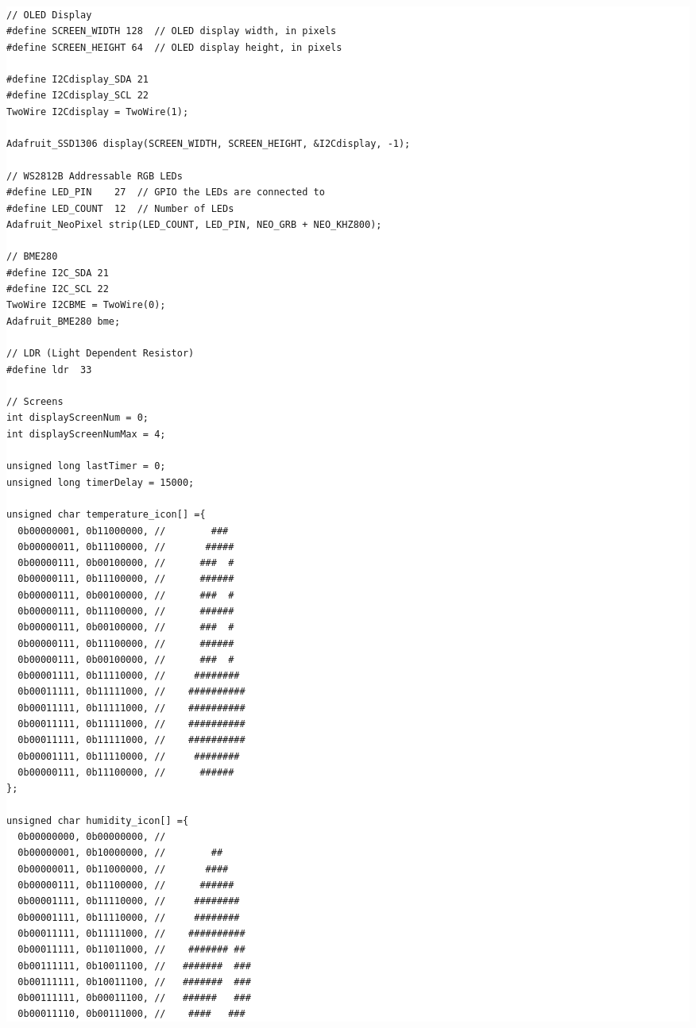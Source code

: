 ```
// OLED Display
#define SCREEN_WIDTH 128  // OLED display width, in pixels
#define SCREEN_HEIGHT 64  // OLED display height, in pixels

#define I2Cdisplay_SDA 21
#define I2Cdisplay_SCL 22
TwoWire I2Cdisplay = TwoWire(1);

Adafruit_SSD1306 display(SCREEN_WIDTH, SCREEN_HEIGHT, &I2Cdisplay, -1);

// WS2812B Addressable RGB LEDs
#define LED_PIN    27  // GPIO the LEDs are connected to
#define LED_COUNT  12  // Number of LEDs
Adafruit_NeoPixel strip(LED_COUNT, LED_PIN, NEO_GRB + NEO_KHZ800);

// BME280
#define I2C_SDA 21
#define I2C_SCL 22
TwoWire I2CBME = TwoWire(0);
Adafruit_BME280 bme;

// LDR (Light Dependent Resistor)
#define ldr  33          

// Screens
int displayScreenNum = 0;
int displayScreenNumMax = 4;

unsigned long lastTimer = 0;
unsigned long timerDelay = 15000; 

unsigned char temperature_icon[] ={
  0b00000001, 0b11000000, //        ###      
  0b00000011, 0b11100000, //       #####     
  0b00000111, 0b00100000, //      ###  #     
  0b00000111, 0b11100000, //      ######     
  0b00000111, 0b00100000, //      ###  #     
  0b00000111, 0b11100000, //      ######     
  0b00000111, 0b00100000, //      ###  #     
  0b00000111, 0b11100000, //      ######     
  0b00000111, 0b00100000, //      ###  #     
  0b00001111, 0b11110000, //     ########    
  0b00011111, 0b11111000, //    ##########   
  0b00011111, 0b11111000, //    ##########   
  0b00011111, 0b11111000, //    ##########   
  0b00011111, 0b11111000, //    ##########   
  0b00001111, 0b11110000, //     ########    
  0b00000111, 0b11100000, //      ######     
};

unsigned char humidity_icon[] ={
  0b00000000, 0b00000000, //                 
  0b00000001, 0b10000000, //        ##       
  0b00000011, 0b11000000, //       ####      
  0b00000111, 0b11100000, //      ######     
  0b00001111, 0b11110000, //     ########    
  0b00001111, 0b11110000, //     ########    
  0b00011111, 0b11111000, //    ##########   
  0b00011111, 0b11011000, //    ####### ##   
  0b00111111, 0b10011100, //   #######  ###  
  0b00111111, 0b10011100, //   #######  ###  
  0b00111111, 0b00011100, //   ######   ###  
  0b00011110, 0b00111000, //    ####   ###   
```